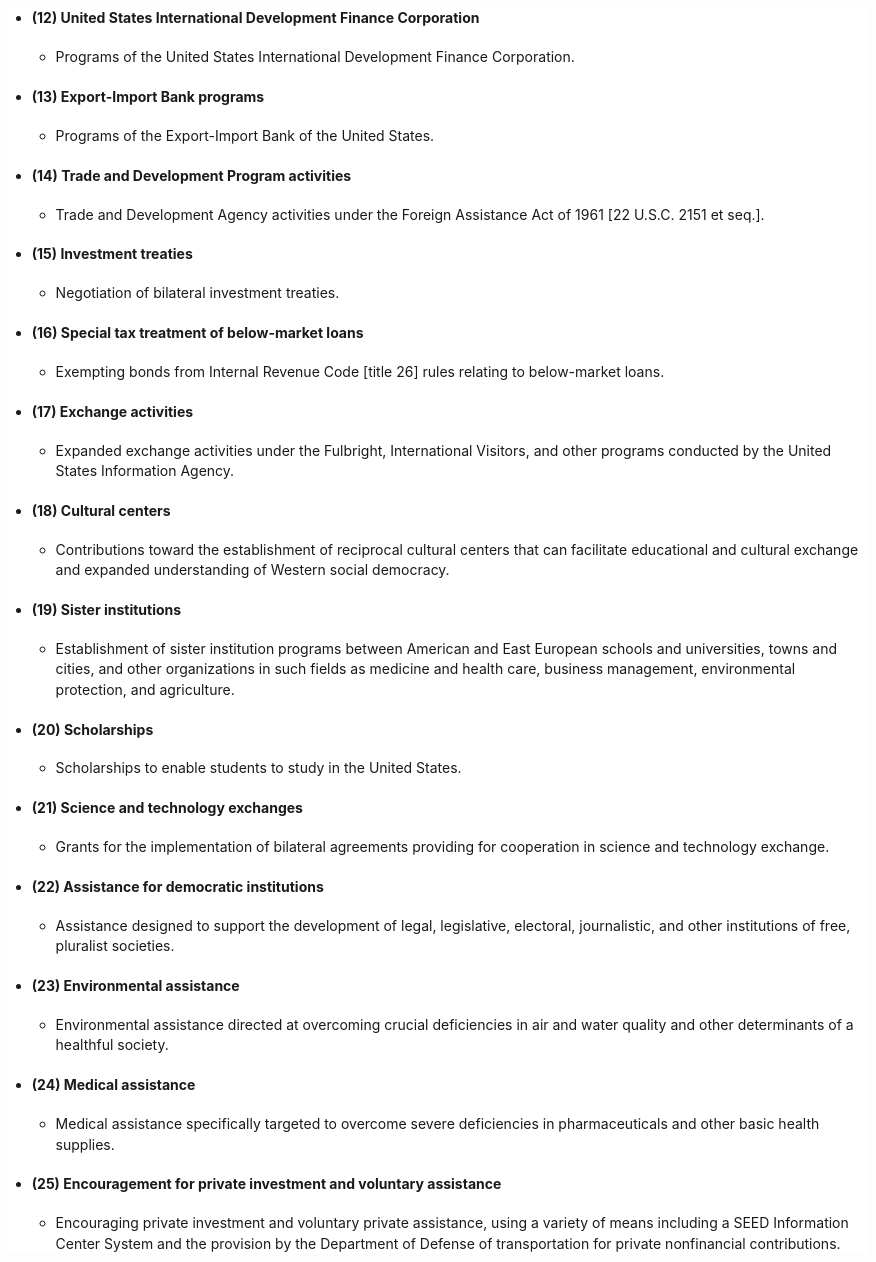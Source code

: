 * #### (12) United States International Development Finance Corporation
  * Programs of the United States International Development Finance Corporation.

* #### (13) Export-Import Bank programs
  * Programs of the Export-Import Bank of the United States.

* #### (14) Trade and Development Program activities
  * Trade and Development Agency activities under the Foreign Assistance Act of 1961 [22 U.S.C. 2151 et seq.].

* #### (15) Investment treaties
  * Negotiation of bilateral investment treaties.

* #### (16) Special tax treatment of below-market loans
  * Exempting bonds from Internal Revenue Code [title 26] rules relating to below-market loans.

* #### (17) Exchange activities
  * Expanded exchange activities under the Fulbright, International Visitors, and other programs conducted by the United States Information Agency.

* #### (18) Cultural centers
  * Contributions toward the establishment of reciprocal cultural centers that can facilitate educational and cultural exchange and expanded understanding of Western social democracy.

* #### (19) Sister institutions
  * Establishment of sister institution programs between American and East European schools and universities, towns and cities, and other organizations in such fields as medicine and health care, business management, environmental protection, and agriculture.

* #### (20) Scholarships
  * Scholarships to enable students to study in the United States.

* #### (21) Science and technology exchanges
  * Grants for the implementation of bilateral agreements providing for cooperation in science and technology exchange.

* #### (22) Assistance for democratic institutions
  * Assistance designed to support the development of legal, legislative, electoral, journalistic, and other institutions of free, pluralist societies.

* #### (23) Environmental assistance
  * Environmental assistance directed at overcoming crucial deficiencies in air and water quality and other determinants of a healthful society.

* #### (24) Medical assistance
  * Medical assistance specifically targeted to overcome severe deficiencies in pharmaceuticals and other basic health supplies.

* #### (25) Encouragement for private investment and voluntary assistance
  * Encouraging private investment and voluntary private assistance, using a variety of means including a SEED Information Center System and the provision by the Department of Defense of transportation for private nonfinancial contributions.